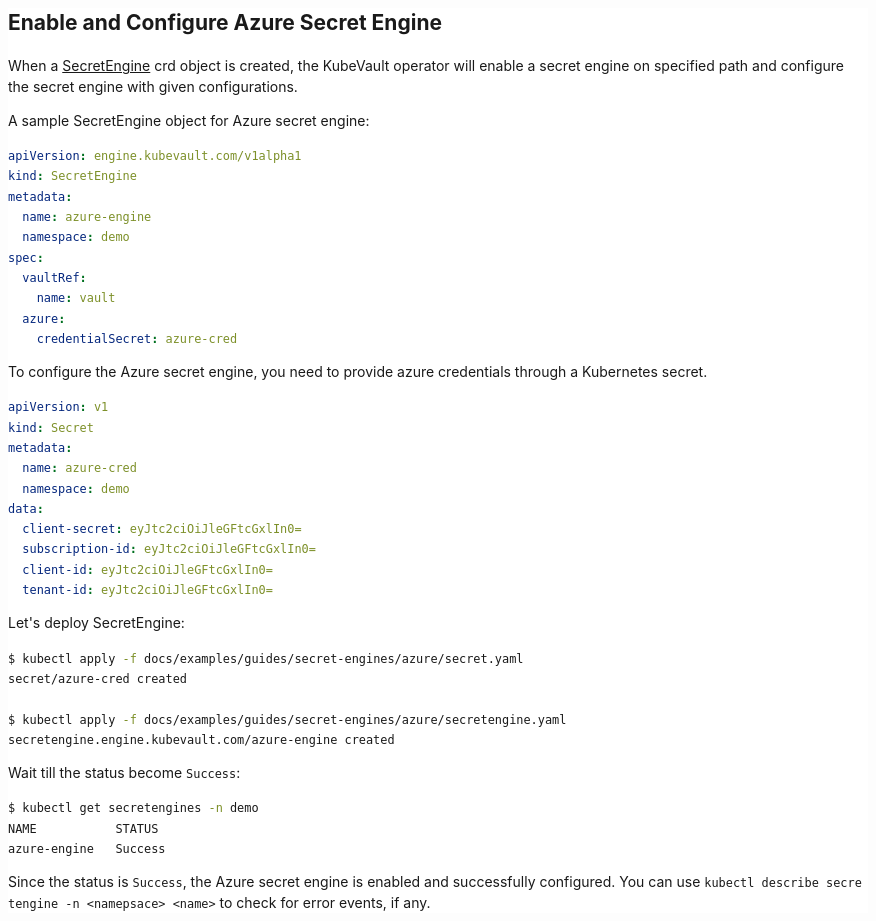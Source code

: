 ## Enable and Configure Azure Secret Engine

When a [SecretEngine](/docs/v2023.9.7/concepts/secret-engine-crds/secretengine) crd object is created, the KubeVault operator will enable a secret engine on specified path and configure the secret engine with given configurations.

A sample SecretEngine object for Azure secret engine:

```yaml
apiVersion: engine.kubevault.com/v1alpha1
kind: SecretEngine
metadata:
  name: azure-engine
  namespace: demo
spec:
  vaultRef:
    name: vault
  azure:
    credentialSecret: azure-cred
```

To configure the Azure secret engine, you need to provide azure credentials through a Kubernetes secret.

```yaml
apiVersion: v1
kind: Secret
metadata:
  name: azure-cred
  namespace: demo
data:
  client-secret: eyJtc2ciOiJleGFtcGxlIn0=
  subscription-id: eyJtc2ciOiJleGFtcGxlIn0=
  client-id: eyJtc2ciOiJleGFtcGxlIn0=
  tenant-id: eyJtc2ciOiJleGFtcGxlIn0=
```

Let's deploy SecretEngine:

```bash
$ kubectl apply -f docs/examples/guides/secret-engines/azure/secret.yaml
secret/azure-cred created

$ kubectl apply -f docs/examples/guides/secret-engines/azure/secretengine.yaml
secretengine.engine.kubevault.com/azure-engine created
```

Wait till the status become `Success`:

```bash
$ kubectl get secretengines -n demo
NAME           STATUS
azure-engine   Success
```

Since the status is `Success`, the Azure secret engine is enabled and successfully configured. You can use `kubectl describe secretengine -n <namepsace> <name>` to check for error events, if any.

